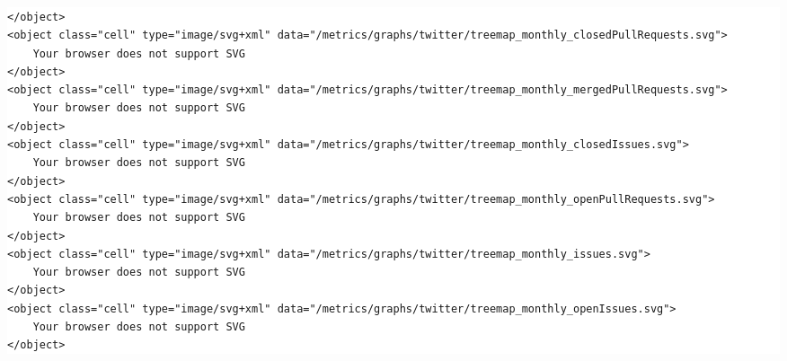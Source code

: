 	</object>
	<object class="cell" type="image/svg+xml" data="/metrics/graphs/twitter/treemap_monthly_closedPullRequests.svg">
		Your browser does not support SVG
	</object>
	<object class="cell" type="image/svg+xml" data="/metrics/graphs/twitter/treemap_monthly_mergedPullRequests.svg">
		Your browser does not support SVG
	</object>
	<object class="cell" type="image/svg+xml" data="/metrics/graphs/twitter/treemap_monthly_closedIssues.svg">
		Your browser does not support SVG
	</object>
	<object class="cell" type="image/svg+xml" data="/metrics/graphs/twitter/treemap_monthly_openPullRequests.svg">
		Your browser does not support SVG
	</object>
	<object class="cell" type="image/svg+xml" data="/metrics/graphs/twitter/treemap_monthly_issues.svg">
		Your browser does not support SVG
	</object>
	<object class="cell" type="image/svg+xml" data="/metrics/graphs/twitter/treemap_monthly_openIssues.svg">
		Your browser does not support SVG
	</object>
</div>
</div>
